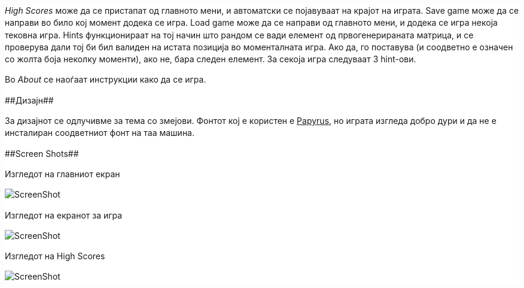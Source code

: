     
*High Scores* може да се пристапат од главното мени, и автоматски се појавуваат на крајот на играта. Save game може да се направи во било кој момент додека се игра. Load game може да се направи од главното мени, и додека се игра некоја тековна игра. Hints функционираат на тој начин што рандом се вади елемент од првогенерираната матрица, и се проверува дали тој би бил валиден на истата позиција во моменталната игра. Ако да, го поставува (и соодветно е означен со жолта боја неколку моменти), ако не, бара следен елемент. За секоја игра следуваат 3 hint-ови.

Во *About* се наоѓаат инструкции како да се игра.


##Дизајн##

За дизајнот се одлучивме за тема со змејови. Фонтот кој е користен е [Papyrus](http://ufonts.com/fonts/papyrus.html), но играта изгледа добро дури и да не е инсталиран соодветниот фонт на таа машина.

##Screen Shots##

Изгледот на главниот екран



![ScreenShot](https://a248.e.akamai.net/camo.github.com/050b947000a989f3745ed9cd2c258ade382b07e5/687474703a2f2f692e696d6775722e636f6d2f6a646b62384e592e706e67)



Изгледот на екранот за игра



![ScreenShot](https://a248.e.akamai.net/camo.github.com/d905eff7e14f84a2f332968e85eeb67fd3b4988d/687474703a2f2f696d673830352e696d616765736861636b2e75732f696d673830352f363039362f6c6774393232612e706e67)



Изгледот на High Scores



![ScreenShot](http://i.imgur.com/wTVO6W5.png)

